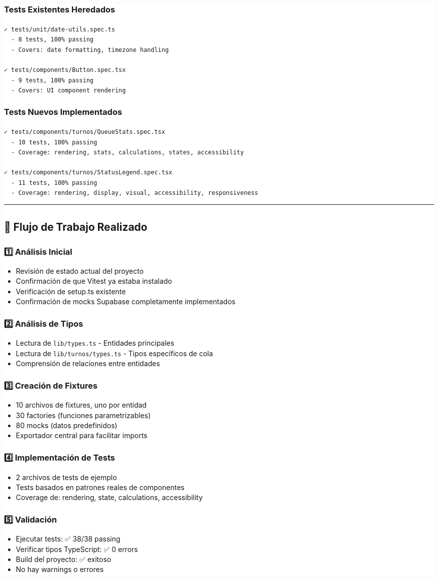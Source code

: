 ### Tests Existentes Heredados
```
✓ tests/unit/date-utils.spec.ts
  - 8 tests, 100% passing
  - Covers: date formatting, timezone handling

✓ tests/components/Button.spec.tsx
  - 9 tests, 100% passing
  - Covers: UI component rendering
```

### Tests Nuevos Implementados
```
✓ tests/components/turnos/QueueStats.spec.tsx
  - 10 tests, 100% passing
  - Coverage: rendering, stats, calculations, states, accessibility

✓ tests/components/turnos/StatusLegend.spec.tsx
  - 11 tests, 100% passing
  - Coverage: rendering, display, visual, accessibility, responsiveness
```

---

## 🔄 Flujo de Trabajo Realizado

### 1️⃣ Análisis Inicial
- Revisión de estado actual del proyecto
- Confirmación de que Vitest ya estaba instalado
- Verificación de setup.ts existente
- Confirmación de mocks Supabase completamente implementados

### 2️⃣ Análisis de Tipos
- Lectura de `lib/types.ts` - Entidades principales
- Lectura de `lib/turnos/types.ts` - Tipos específicos de cola
- Comprensión de relaciones entre entidades

### 3️⃣ Creación de Fixtures
- 10 archivos de fixtures, uno por entidad
- 30 factories (funciones parametrizables)
- 80 mocks (datos predefinidos)
- Exportador central para facilitar imports

### 4️⃣ Implementación de Tests
- 2 archivos de tests de ejemplo
- Tests basados en patrones reales de componentes
- Coverage de: rendering, state, calculations, accessibility

### 5️⃣ Validación
- Ejecutar tests: ✅ 38/38 passing
- Verificar tipos TypeScript: ✅ 0 errors
- Build del proyecto: ✅ exitoso
- No hay warnings o errores
